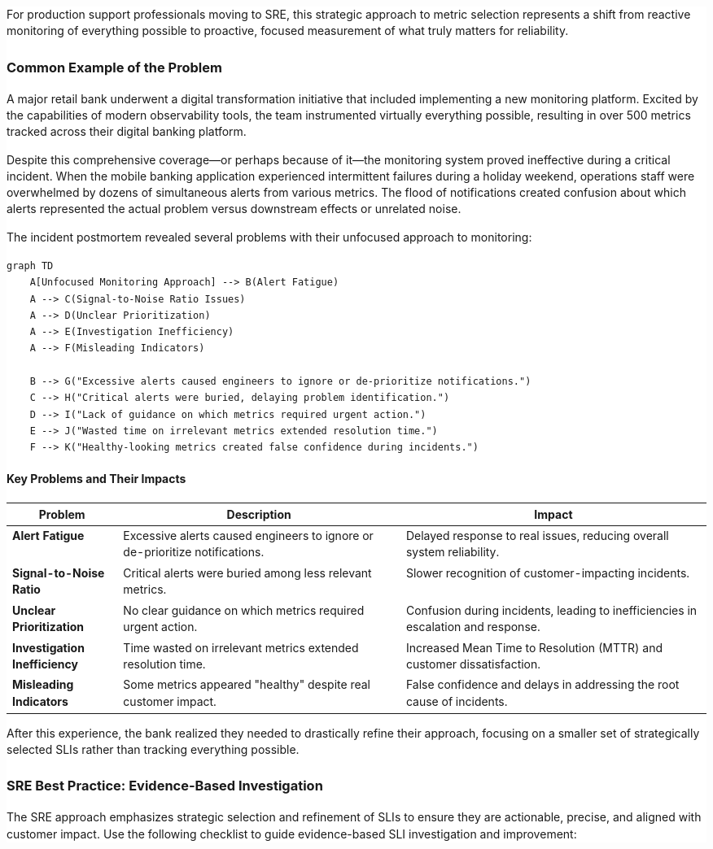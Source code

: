 For production support professionals moving to SRE, this strategic approach to metric selection represents a shift from reactive monitoring of everything possible to proactive, focused measurement of what truly matters for reliability.

### Common Example of the Problem

A major retail bank underwent a digital transformation initiative that included implementing a new monitoring platform. Excited by the capabilities of modern observability tools, the team instrumented virtually everything possible, resulting in over 500 metrics tracked across their digital banking platform.

Despite this comprehensive coverage—or perhaps because of it—the monitoring system proved ineffective during a critical incident. When the mobile banking application experienced intermittent failures during a holiday weekend, operations staff were overwhelmed by dozens of simultaneous alerts from various metrics. The flood of notifications created confusion about which alerts represented the actual problem versus downstream effects or unrelated noise.

The incident postmortem revealed several problems with their unfocused approach to monitoring:

```mermaid
graph TD
    A[Unfocused Monitoring Approach] --> B(Alert Fatigue)
    A --> C(Signal-to-Noise Ratio Issues)
    A --> D(Unclear Prioritization)
    A --> E(Investigation Inefficiency)
    A --> F(Misleading Indicators)

    B --> G("Excessive alerts caused engineers to ignore or de-prioritize notifications.")
    C --> H("Critical alerts were buried, delaying problem identification.")
    D --> I("Lack of guidance on which metrics required urgent action.")
    E --> J("Wasted time on irrelevant metrics extended resolution time.")
    F --> K("Healthy-looking metrics created false confidence during incidents.")
```

#### Key Problems and Their Impacts

| **Problem** | **Description** | **Impact** |
| ------------------------------ | --------------------------------------------------------------------------- | --------------------------------------------------------------------------------- |
| **Alert Fatigue** | Excessive alerts caused engineers to ignore or de-prioritize notifications. | Delayed response to real issues, reducing overall system reliability. |
| **Signal-to-Noise Ratio** | Critical alerts were buried among less relevant metrics. | Slower recognition of customer-impacting incidents. |
| **Unclear Prioritization** | No clear guidance on which metrics required urgent action. | Confusion during incidents, leading to inefficiencies in escalation and response. |
| **Investigation Inefficiency** | Time wasted on irrelevant metrics extended resolution time. | Increased Mean Time to Resolution (MTTR) and customer dissatisfaction. |
| **Misleading Indicators** | Some metrics appeared "healthy" despite real customer impact. | False confidence and delays in addressing the root cause of incidents. |

After this experience, the bank realized they needed to drastically refine their approach, focusing on a smaller set of strategically selected SLIs rather than tracking everything possible.

### SRE Best Practice: Evidence-Based Investigation

The SRE approach emphasizes strategic selection and refinement of SLIs to ensure they are actionable, precise, and aligned with customer impact. Use the following checklist to guide evidence-based SLI investigation and improvement:
